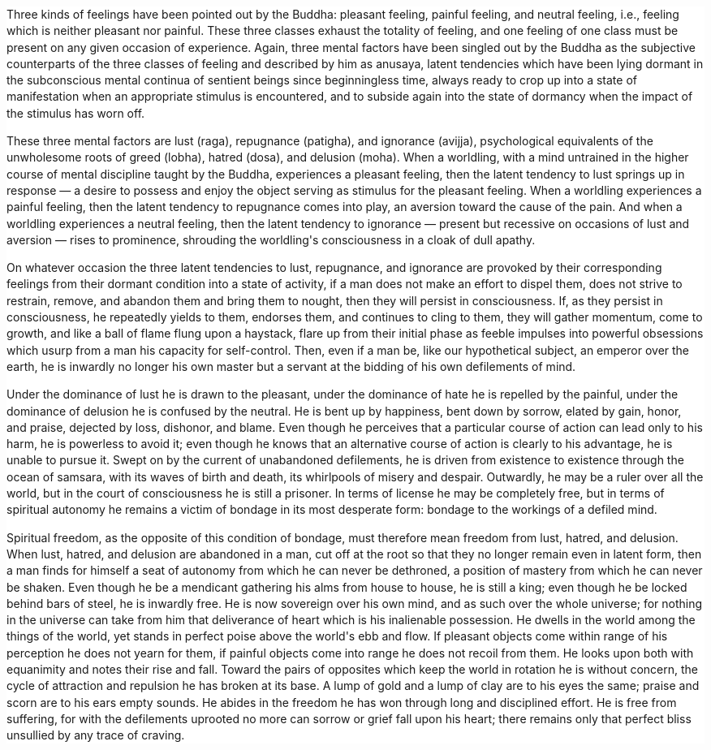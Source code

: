 Three kinds of feelings have been pointed out by the Buddha: pleasant feeling, painful feeling, and neutral feeling, i.e., feeling which is neither pleasant nor painful. These three classes exhaust the totality of feeling, and one feeling of one class must be present on any given occasion of experience. Again, three mental factors have been singled out by the Buddha as the subjective counterparts of the three classes of feeling and described by him as anusaya, latent tendencies which have been lying dormant in the subconscious mental continua of sentient beings since beginningless time, always ready to crop up into a state of manifestation when an appropriate stimulus is encountered, and to subside again into the state of dormancy when the impact of the stimulus has worn off.

These three mental factors are lust (raga), repugnance (patigha), and ignorance (avijja), psychological equivalents of the unwholesome roots of greed (lobha), hatred (dosa), and delusion (moha). When a worldling, with a mind untrained in the higher course of mental discipline taught by the Buddha, experiences a pleasant feeling, then the latent tendency to lust springs up in response — a desire to possess and enjoy the object serving as stimulus for the pleasant feeling. When a worldling experiences a painful feeling, then the latent tendency to repugnance comes into play, an aversion toward the cause of the pain. And when a worldling experiences a neutral feeling, then the latent tendency to ignorance — present but recessive on occasions of lust and aversion — rises to prominence, shrouding the worldling's consciousness in a cloak of dull apathy.

On whatever occasion the three latent tendencies to lust, repugnance, and ignorance are provoked by their corresponding feelings from their dormant condition into a state of activity, if a man does not make an effort to dispel them, does not strive to restrain, remove, and abandon them and bring them to nought, then they will persist in consciousness. If, as they persist in consciousness, he repeatedly yields to them, endorses them, and continues to cling to them, they will gather momentum, come to growth, and like a ball of flame flung upon a haystack, flare up from their initial phase as feeble impulses into powerful obsessions which usurp from a man his capacity for self-control. Then, even if a man be, like our hypothetical subject, an emperor over the earth, he is inwardly no longer his own master but a servant at the bidding of his own defilements of mind.

Under the dominance of lust he is drawn to the pleasant, under the dominance of hate he is repelled by the painful, under the dominance of delusion he is confused by the neutral. He is bent up by happiness, bent down by sorrow, elated by gain, honor, and praise, dejected by loss, dishonor, and blame. Even though he perceives that a particular course of action can lead only to his harm, he is powerless to avoid it; even though he knows that an alternative course of action is clearly to his advantage, he is unable to pursue it. Swept on by the current of unabandoned defilements, he is driven from existence to existence through the ocean of samsara, with its waves of birth and death, its whirlpools of misery and despair. Outwardly, he may be a ruler over all the world, but in the court of consciousness he is still a prisoner. In terms of license he may be completely free, but in terms of spiritual autonomy he remains a victim of bondage in its most desperate form: bondage to the workings of a defiled mind.

Spiritual freedom, as the opposite of this condition of bondage, must therefore mean freedom from lust, hatred, and delusion. When lust, hatred, and delusion are abandoned in a man, cut off at the root so that they no longer remain even in latent form, then a man finds for himself a seat of autonomy from which he can never be dethroned, a position of mastery from which he can never be shaken. Even though he be a mendicant gathering his alms from house to house, he is still a king; even though he be locked behind bars of steel, he is inwardly free. He is now sovereign over his own mind, and as such over the whole universe; for nothing in the universe can take from him that deliverance of heart which is his inalienable possession. He dwells in the world among the things of the world, yet stands in perfect poise above the world's ebb and flow. If pleasant objects come within range of his perception he does not yearn for them, if painful objects come into range he does not recoil from them. He looks upon both with equanimity and notes their rise and fall. Toward the pairs of opposites which keep the world in rotation he is without concern, the cycle of attraction and repulsion he has broken at its base. A lump of gold and a lump of clay are to his eyes the same; praise and scorn are to his ears empty sounds. He abides in the freedom he has won through long and disciplined effort. He is free from suffering, for with the defilements uprooted no more can sorrow or grief fall upon his heart; there remains only that perfect bliss unsullied by any trace of craving.
